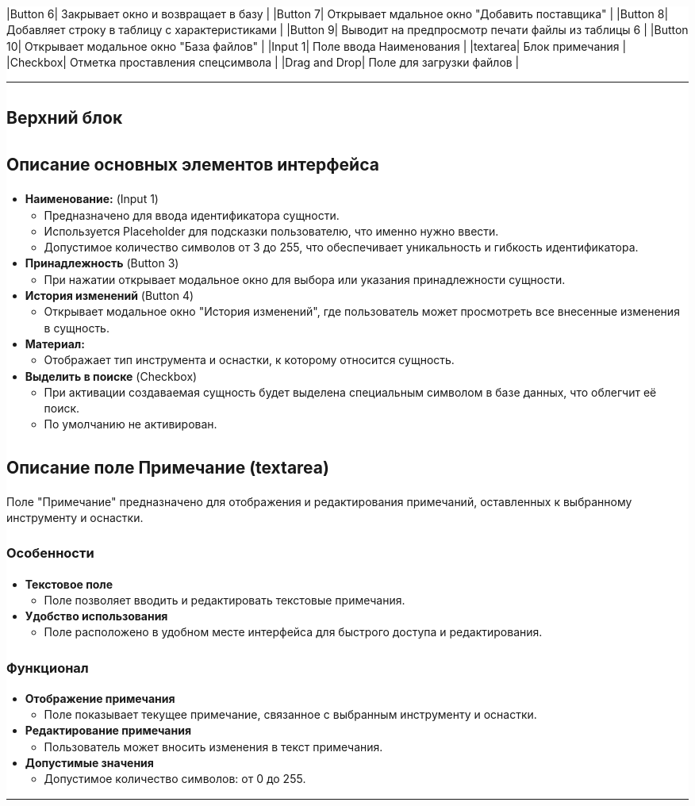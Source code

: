 |Button 6| Закрывает окно и возвращает в базу |
|Button 7| Открывает мдальное окно "Добавить поставщика" |
|Button 8| Добавляет строку в таблицу с характеристиками |
|Button 9| Выводит на предпросмотр печати файлы из таблицы 6 |
|Button 10| Открывает модальное окно "База файлов" |
|Input 1| Поле ввода Наименования |
|textarea| Блок примечания |
|Checkbox| Отметка проставления спецсимвола |
|Drag and Drop| Поле для загрузки файлов |

---
## Верхний блок
## Описание основных элементов интерфейса
- **Наименование:** (Input 1)
    - Предназначено для ввода идентификатора сущности.
    - Используется Placeholder для подсказки пользователю, что именно нужно ввести.
    - Допустимое количество символов от 3 до 255, что обеспечивает уникальность и гибкость идентификатора.
- **Принадлежность** (Button 3)
    - При нажатии открывает модальное окно для выбора или указания принадлежности сущности.
- **История изменений** (Button 4)
    - Открывает модальное окно "История изменений", где пользователь может просмотреть все внесенные изменения в сущность.
- **Материал:**
    - Отображает тип инструмента и оснастки, к которому относится сущность.
- **Выделить в поиске** (Checkbox)
    - При активации создаваемая сущность будет выделена специальным символом в базе данных, что облегчит её поиск.
    - По умолчанию не активирован.

## Описание поле Примечание (textarea)
Поле "Примечание" предназначено для отображения и редактирования примечаний, оставленных к выбранному инструменту и оснастки.

### Особенности
- **Текстовое поле**
  - Поле позволяет вводить и редактировать текстовые примечания.
- **Удобство использования**
  - Поле расположено в удобном месте интерфейса для быстрого доступа и редактирования.

### Функционал
- **Отображение примечания**
  - Поле показывает текущее примечание, связанное с выбранным инструменту и оснастки.
- **Редактирование примечания**
  - Пользователь может вносить изменения в текст примечания.
- **Допустимые значения**
  - Допустимое количество символов: от 0 до 255.

---